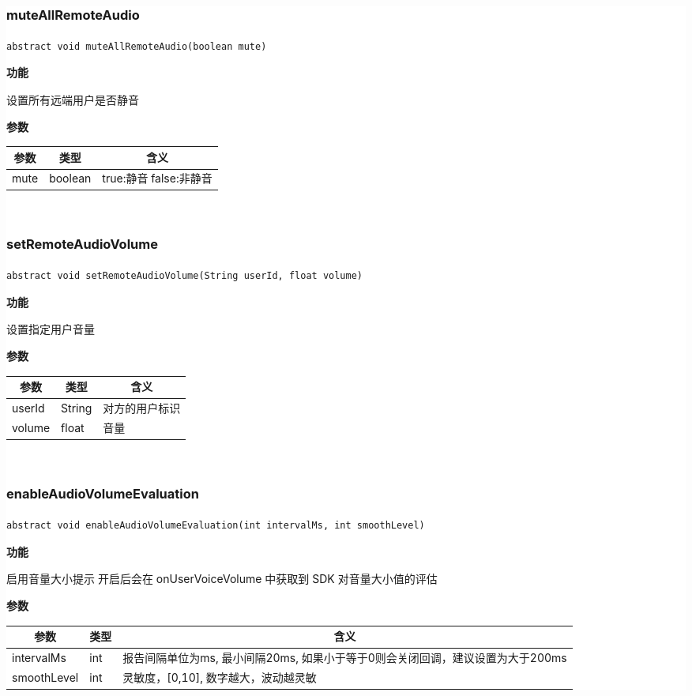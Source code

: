 ### muteAllRemoteAudio
```
abstract void muteAllRemoteAudio(boolean mute)
```


__功能__


设置所有远端用户是否静音         

__参数__

| 参数 | 类型 | 含义 |
|-----|------|------|
| mute | boolean | true:静音 false:非静音  |

<br/>

### setRemoteAudioVolume
```
abstract void setRemoteAudioVolume(String userId, float volume)
```


__功能__


设置指定用户音量         

__参数__

| 参数 | 类型 | 含义 |
|-----|------|------|
| userId | String | 对方的用户标识  |
| volume | float | 音量  |

<br/>

### enableAudioVolumeEvaluation
```
abstract void enableAudioVolumeEvaluation(int intervalMs, int smoothLevel)
```


__功能__


启用音量大小提示 开启后会在 onUserVoiceVolume 中获取到 SDK 对音量大小值的评估         

__参数__

| 参数 | 类型 | 含义 |
|-----|------|------|
| intervalMs | int | 报告间隔单位为ms, 最小间隔20ms, 如果小于等于0则会关闭回调，建议设置为大于200ms  |
| smoothLevel | int | 灵敏度，[0,10], 数字越大，波动越灵敏  |
